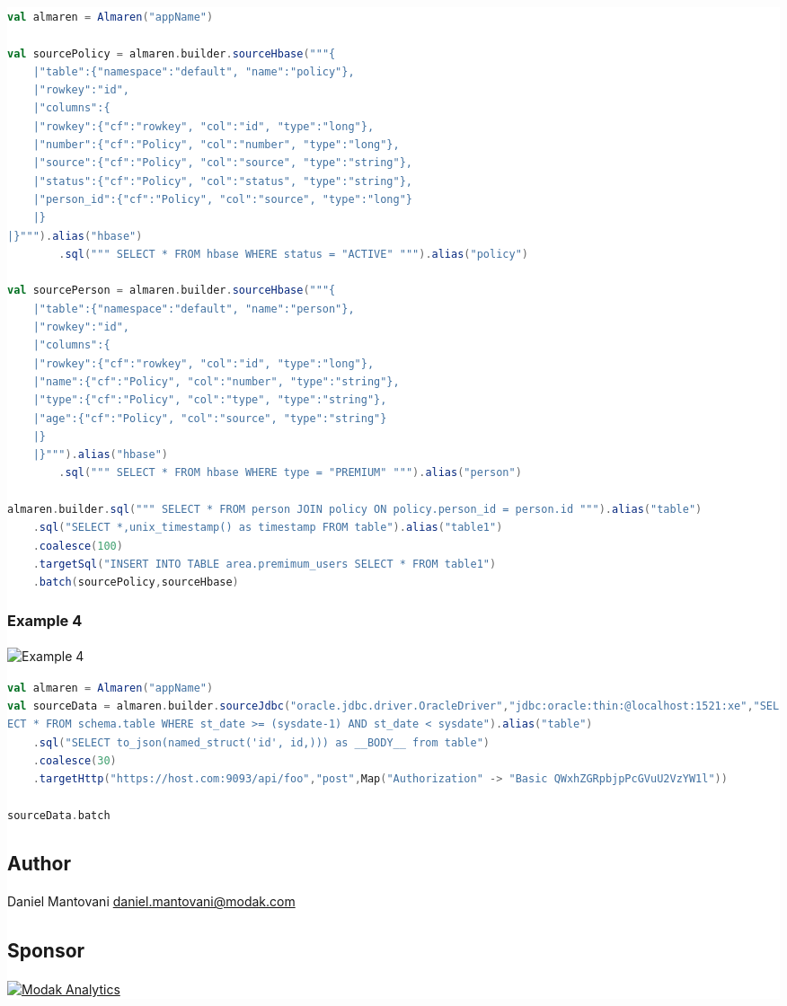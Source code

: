 ```scala
val almaren = Almaren("appName")

val sourcePolicy = almaren.builder.sourceHbase("""{
    |"table":{"namespace":"default", "name":"policy"},
    |"rowkey":"id",
    |"columns":{
    |"rowkey":{"cf":"rowkey", "col":"id", "type":"long"},
    |"number":{"cf":"Policy", "col":"number", "type":"long"},
    |"source":{"cf":"Policy", "col":"source", "type":"string"},
    |"status":{"cf":"Policy", "col":"status", "type":"string"},
    |"person_id":{"cf":"Policy", "col":"source", "type":"long"}
    |}
|}""").alias("hbase")
        .sql(""" SELECT * FROM hbase WHERE status = "ACTIVE" """).alias("policy")

val sourcePerson = almaren.builder.sourceHbase("""{
    |"table":{"namespace":"default", "name":"person"},
    |"rowkey":"id",
    |"columns":{
    |"rowkey":{"cf":"rowkey", "col":"id", "type":"long"},
    |"name":{"cf":"Policy", "col":"number", "type":"string"},
    |"type":{"cf":"Policy", "col":"type", "type":"string"},
    |"age":{"cf":"Policy", "col":"source", "type":"string"}
    |}
    |}""").alias("hbase")
        .sql(""" SELECT * FROM hbase WHERE type = "PREMIUM" """).alias("person")

almaren.builder.sql(""" SELECT * FROM person JOIN policy ON policy.person_id = person.id """).alias("table")
    .sql("SELECT *,unix_timestamp() as timestamp FROM table").alias("table1")
    .coalesce(100)
    .targetSql("INSERT INTO TABLE area.premimum_users SELECT * FROM table1")
    .batch(sourcePolicy,sourceHbase)
```

### Example 4

![Example 4](https://raw.githubusercontent.com/music-of-the-ainur/almaren-framework/master/docs/images/example4.png)

```scala
val almaren = Almaren("appName")
val sourceData = almaren.builder.sourceJdbc("oracle.jdbc.driver.OracleDriver","jdbc:oracle:thin:@localhost:1521:xe","SELECT * FROM schema.table WHERE st_date >= (sysdate-1) AND st_date < sysdate").alias("table")
    .sql("SELECT to_json(named_struct('id', id,))) as __BODY__ from table")
    .coalesce(30)
    .targetHttp("https://host.com:9093/api/foo","post",Map("Authorization" -> "Basic QWxhZGRpbjpPcGVuU2VzYW1l"))
    
sourceData.batch
```

## Author

Daniel Mantovani [daniel.mantovani@modak.com](mailto:daniel.mantovani@modak.com)

## Sponsor
[![Modak Analytics](/docs/images/modak_analytics.png)](http://www.modak.com)
